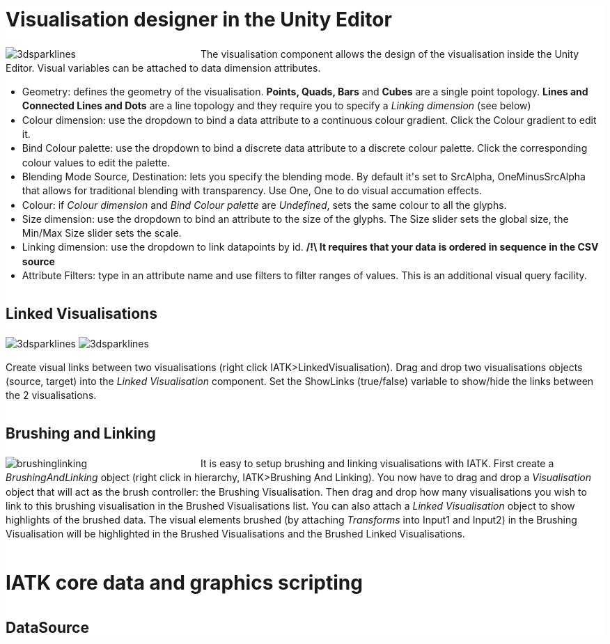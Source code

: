 # Visualisation designer in the Unity Editor

<img align="left" width="280" alt="3dsparklines" src=  https://user-images.githubusercontent.com/11532065/46445150-acb12300-c7b8-11e8-98b1-22cd2f1eba65.png> The visualisation component allows the design of the visualisation inside the Unity Editor. Visual variables can be attached to data dimension attributes.

- Geometry: defines the geometry of the visualisation. **Points, Quads, Bars** and **Cubes** are a single point topology. **Lines and Connected Lines and Dots** are a line topology and they require you to specify a _Linking dimension_ (see below)
- Colour dimension: use the dropdown to bind a data attribute to a continuous colour gradient. Click the Colour gradient to edit it.
- Bind Colour palette: use the dropdown to bind a discrete data attribute to a discrete colour palette. Click the corresponding colour values to edit the palette.
- Blending Mode Source, Destination: lets you specify the blending mode. By default it's set to SrcAlpha, OneMinusSrcAlpha that allows for traditional blending with transparency. Use One, One to do visual accumation effects.
- Colour: if _Colour dimension_ and _Bind Colour palette_ are _Undefined_, sets the same colour to all the glyphs.
- Size dimension: use the dropdown to bind an attribute to the size of the glyphs. The Size slider sets the global size, the Min/Max Size slider sets the scale.
- Linking dimension: use the dropdown to link datapoints by id. **/!\ It requires that your data is ordered in sequence in the CSV source**
- Attribute Filters: type in an attribute name and use filters to filter ranges of values. This is an additional visual query facility.

## Linked Visualisations

<img width="280" alt="3dsparklines" src=  https://user-images.githubusercontent.com/11532065/46444861-4546a380-c7b7-11e8-99a6-3e90300cac71.JPG> <img width="280" alt="3dsparklines" src= https://user-images.githubusercontent.com/11532065/46445099-7e334800-c7b8-11e8-962d-747c236c1fe4.JPG>

Create visual links between two visualisations (right click IATK>LinkedVisualisation). Drag and drop two visualisations objects (source, target) into the _Linked Visualisation_ component. Set the ShowLinks (true/false) variable to show/hide the links between the 2 visualisations.

## Brushing and Linking

<img align = "left" width="280" alt="brushinglinking" src="https://user-images.githubusercontent.com/11532065/46593142-3e03fa80-cb15-11e8-8fe0-bc56d62c10af.PNG"> It is easy to setup brushing and linking visualisations with IATK. First create a _BrushingAndLinking_ object (right click in hierarchy, IATK>Brushing And Linking).
You now have to drag and drop a _Visualisation_ object that will act as the brush controller: the Brushing Visualisation. Then drag and drop how many visualisations you wish to link to this brushing visualisation in the Brushed Visualisations list. You can also attach a _Linked Visualisation_ object to show highlights of the brushed data. The visual elements brushed (by attaching _Transforms_ into Input1 and Input2) in the Brushing Visualisation will be highlighted in the Brushed Visualisations and the Brushed Linked Visualisations.





# IATK core data and graphics scripting

## DataSource
